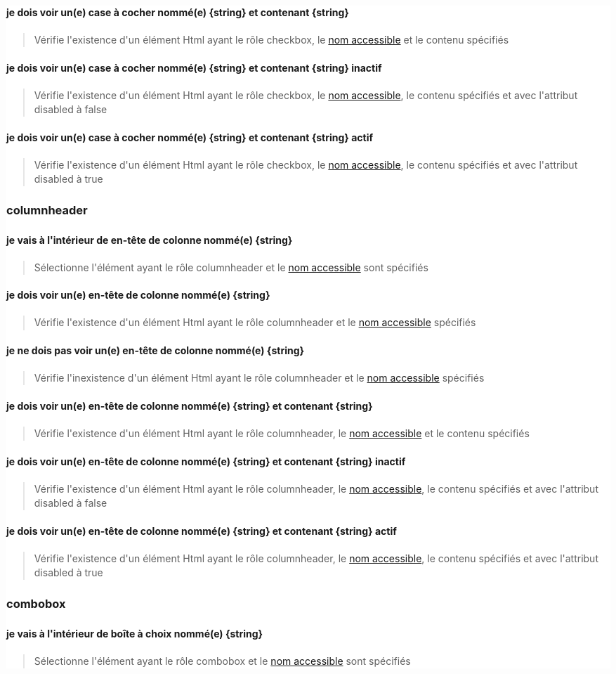 #### je dois voir un(e) case à cocher nommé(e) {string} et contenant {string}
> Vérifie l'existence d'un élément Html ayant le rôle checkbox, le [nom accessible](https://russmaxdesign.github.io/html-elements-names/) et le contenu spécifiés

#### je dois voir un(e) case à cocher nommé(e) {string} et contenant {string} inactif
> Vérifie l'existence d'un élément Html ayant le rôle checkbox, le [nom accessible](https://russmaxdesign.github.io/html-elements-names/), le contenu spécifiés et avec l'attribut disabled à false

#### je dois voir un(e) case à cocher nommé(e) {string} et contenant {string} actif
> Vérifie l'existence d'un élément Html ayant le rôle checkbox, le [nom accessible](https://russmaxdesign.github.io/html-elements-names/), le contenu spécifiés et avec l'attribut disabled à true

### columnheader
#### je vais à l'intérieur de en-tête de colonne nommé(e) {string}
> Sélectionne l'élément ayant le rôle columnheader et le [nom accessible](https://russmaxdesign.github.io/html-elements-names/) sont spécifiés

#### je dois voir un(e) en-tête de colonne nommé(e) {string}
> Vérifie l'existence d'un élément Html ayant le rôle columnheader et le [nom accessible](https://russmaxdesign.github.io/html-elements-names/) spécifiés

#### je ne dois pas voir un(e) en-tête de colonne nommé(e) {string}
> Vérifie l'inexistence d'un élément Html ayant le rôle columnheader et le [nom accessible](https://russmaxdesign.github.io/html-elements-names/) spécifiés

#### je dois voir un(e) en-tête de colonne nommé(e) {string} et contenant {string}
> Vérifie l'existence d'un élément Html ayant le rôle columnheader, le [nom accessible](https://russmaxdesign.github.io/html-elements-names/) et le contenu spécifiés

#### je dois voir un(e) en-tête de colonne nommé(e) {string} et contenant {string} inactif
> Vérifie l'existence d'un élément Html ayant le rôle columnheader, le [nom accessible](https://russmaxdesign.github.io/html-elements-names/), le contenu spécifiés et avec l'attribut disabled à false

#### je dois voir un(e) en-tête de colonne nommé(e) {string} et contenant {string} actif
> Vérifie l'existence d'un élément Html ayant le rôle columnheader, le [nom accessible](https://russmaxdesign.github.io/html-elements-names/), le contenu spécifiés et avec l'attribut disabled à true

### combobox
#### je vais à l'intérieur de boîte à choix nommé(e) {string}
> Sélectionne l'élément ayant le rôle combobox et le [nom accessible](https://russmaxdesign.github.io/html-elements-names/) sont spécifiés
